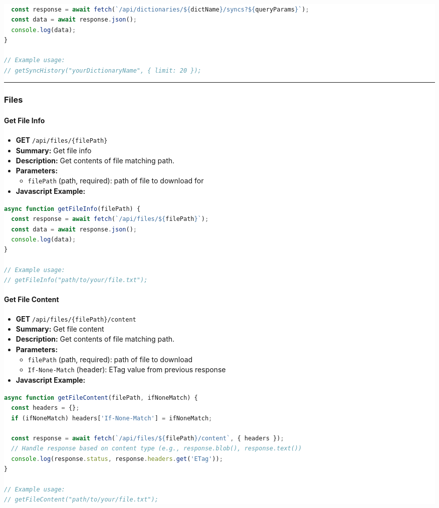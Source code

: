 ```javascript
  const response = await fetch(`/api/dictionaries/${dictName}/syncs?${queryParams}`);
  const data = await response.json();
  console.log(data);
}

// Example usage:
// getSyncHistory("yourDictionaryName", { limit: 20 });
```

---
### Files

#### Get File Info
* **GET** `/api/files/{filePath}`
* **Summary:** Get file info
* **Description:** Get contents of file matching path.
* **Parameters:**
  * `filePath` (path, required): path of file to download for
* **Javascript Example:**
```javascript
async function getFileInfo(filePath) {
  const response = await fetch(`/api/files/${filePath}`);
  const data = await response.json();
  console.log(data);
}

// Example usage:
// getFileInfo("path/to/your/file.txt");
```

#### Get File Content
* **GET** `/api/files/{filePath}/content`
* **Summary:** Get file content
* **Description:** Get contents of file matching path.
* **Parameters:**
  * `filePath` (path, required): path of file to download
  * `If-None-Match` (header): ETag value from previous response
* **Javascript Example:**
```javascript
async function getFileContent(filePath, ifNoneMatch) {
  const headers = {};
  if (ifNoneMatch) headers['If-None-Match'] = ifNoneMatch;

  const response = await fetch(`/api/files/${filePath}/content`, { headers });
  // Handle response based on content type (e.g., response.blob(), response.text())
  console.log(response.status, response.headers.get('ETag'));
}

// Example usage:
// getFileContent("path/to/your/file.txt");
```
